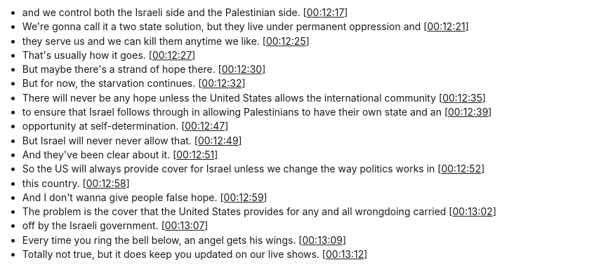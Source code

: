 *  and we control both the Israeli side and the Palestinian side. [[00:12:17](https://www.youtube.com/watch?v=0DU4G7o-jQg&t=737.7s)]
*  We're gonna call it a two state solution, but they live under permanent oppression and [[00:12:21](https://www.youtube.com/watch?v=0DU4G7o-jQg&t=741.82s)]
*  they serve us and we can kill them anytime we like. [[00:12:25](https://www.youtube.com/watch?v=0DU4G7o-jQg&t=745.0600000000001s)]
*  That's usually how it goes. [[00:12:27](https://www.youtube.com/watch?v=0DU4G7o-jQg&t=747.82s)]
*  But maybe there's a strand of hope there. [[00:12:30](https://www.youtube.com/watch?v=0DU4G7o-jQg&t=750.26s)]
*  But for now, the starvation continues. [[00:12:32](https://www.youtube.com/watch?v=0DU4G7o-jQg&t=752.5s)]
*  There will never be any hope unless the United States allows the international community [[00:12:35](https://www.youtube.com/watch?v=0DU4G7o-jQg&t=755.4200000000001s)]
*  to ensure that Israel follows through in allowing Palestinians to have their own state and an [[00:12:39](https://www.youtube.com/watch?v=0DU4G7o-jQg&t=759.74s)]
*  opportunity at self-determination. [[00:12:47](https://www.youtube.com/watch?v=0DU4G7o-jQg&t=767.38s)]
*  But Israel will never never allow that. [[00:12:49](https://www.youtube.com/watch?v=0DU4G7o-jQg&t=769.3000000000001s)]
*  And they've been clear about it. [[00:12:51](https://www.youtube.com/watch?v=0DU4G7o-jQg&t=771.22s)]
*  So the US will always provide cover for Israel unless we change the way politics works in [[00:12:52](https://www.youtube.com/watch?v=0DU4G7o-jQg&t=772.3000000000001s)]
*  this country. [[00:12:58](https://www.youtube.com/watch?v=0DU4G7o-jQg&t=778.34s)]
*  And I don't wanna give people false hope. [[00:12:59](https://www.youtube.com/watch?v=0DU4G7o-jQg&t=779.7800000000001s)]
*  The problem is the cover that the United States provides for any and all wrongdoing carried [[00:13:02](https://www.youtube.com/watch?v=0DU4G7o-jQg&t=782.42s)]
*  off by the Israeli government. [[00:13:07](https://www.youtube.com/watch?v=0DU4G7o-jQg&t=787.66s)]
*  Every time you ring the bell below, an angel gets his wings. [[00:13:09](https://www.youtube.com/watch?v=0DU4G7o-jQg&t=789.14s)]
*  Totally not true, but it does keep you updated on our live shows. [[00:13:12](https://www.youtube.com/watch?v=0DU4G7o-jQg&t=792.0999999999999s)]
